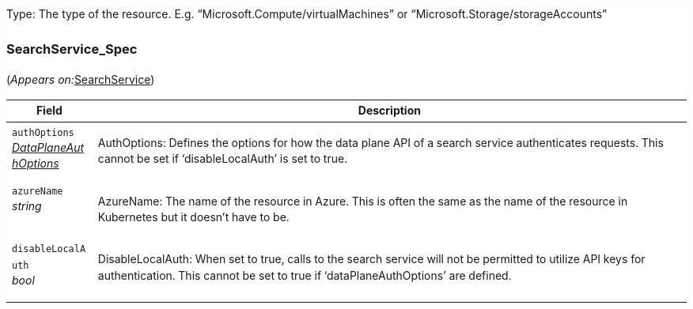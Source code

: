 <p>Type: The type of the resource. E.g. &ldquo;Microsoft.Compute/virtualMachines&rdquo; or &ldquo;Microsoft.Storage/storageAccounts&rdquo;</p>
</td>
</tr>
</tbody>
</table>
<h3 id="search.azure.com/v1api20220901.SearchService_Spec">SearchService_Spec
</h3>
<p>
(<em>Appears on:</em><a href="#search.azure.com/v1api20220901.SearchService">SearchService</a>)
</p>
<div>
</div>
<table>
<thead>
<tr>
<th>Field</th>
<th>Description</th>
</tr>
</thead>
<tbody>
<tr>
<td>
<code>authOptions</code><br/>
<em>
<a href="#search.azure.com/v1api20220901.DataPlaneAuthOptions">
DataPlaneAuthOptions
</a>
</em>
</td>
<td>
<p>AuthOptions: Defines the options for how the data plane API of a search service authenticates requests. This cannot be
set if &lsquo;disableLocalAuth&rsquo; is set to true.</p>
</td>
</tr>
<tr>
<td>
<code>azureName</code><br/>
<em>
string
</em>
</td>
<td>
<p>AzureName: The name of the resource in Azure. This is often the same as the name of the resource in Kubernetes but it
doesn&rsquo;t have to be.</p>
</td>
</tr>
<tr>
<td>
<code>disableLocalAuth</code><br/>
<em>
bool
</em>
</td>
<td>
<p>DisableLocalAuth: When set to true, calls to the search service will not be permitted to utilize API keys for
authentication. This cannot be set to true if &lsquo;dataPlaneAuthOptions&rsquo; are defined.</p>
</td>
</tr>
<tr>
<td>